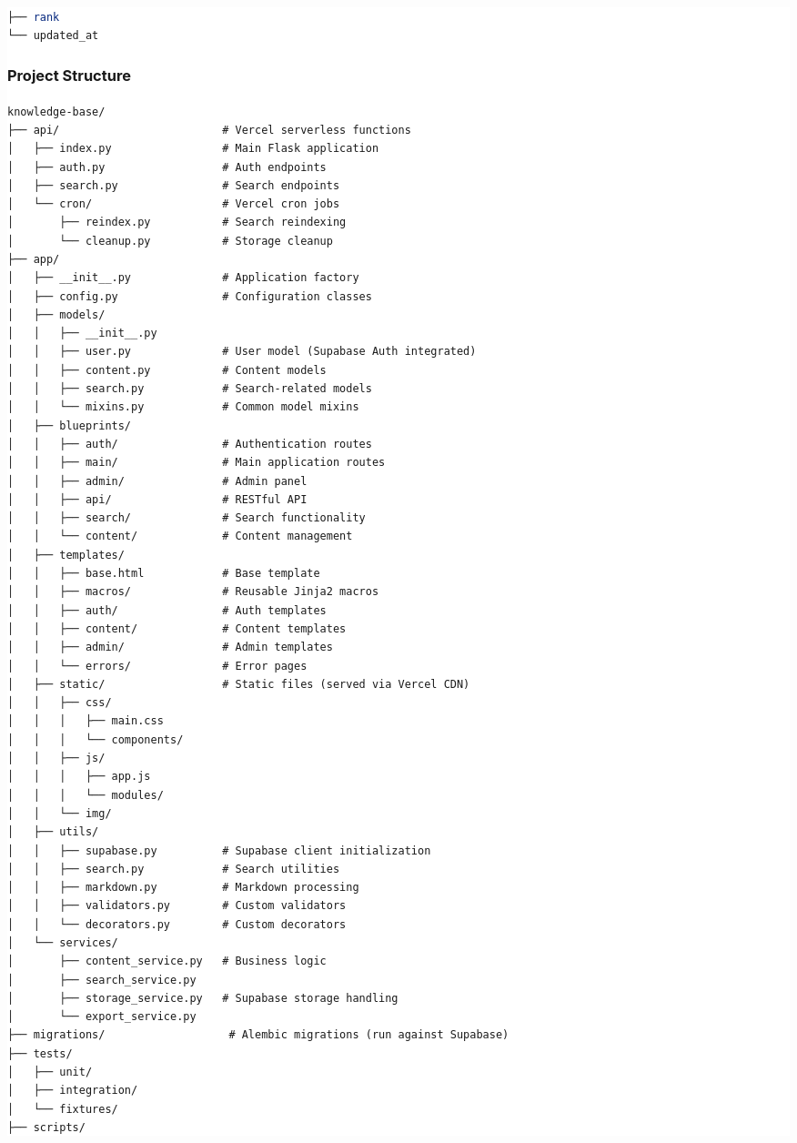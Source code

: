 ```sql
├── rank
└── updated_at
```

### Project Structure

```
knowledge-base/
├── api/                         # Vercel serverless functions
│   ├── index.py                 # Main Flask application
│   ├── auth.py                  # Auth endpoints
│   ├── search.py                # Search endpoints
│   └── cron/                    # Vercel cron jobs
│       ├── reindex.py           # Search reindexing
│       └── cleanup.py           # Storage cleanup
├── app/
│   ├── __init__.py              # Application factory
│   ├── config.py                # Configuration classes
│   ├── models/
│   │   ├── __init__.py
│   │   ├── user.py              # User model (Supabase Auth integrated)
│   │   ├── content.py           # Content models
│   │   ├── search.py            # Search-related models
│   │   └── mixins.py            # Common model mixins
│   ├── blueprints/
│   │   ├── auth/                # Authentication routes
│   │   ├── main/                # Main application routes
│   │   ├── admin/               # Admin panel
│   │   ├── api/                 # RESTful API
│   │   ├── search/              # Search functionality
│   │   └── content/             # Content management
│   ├── templates/
│   │   ├── base.html            # Base template
│   │   ├── macros/              # Reusable Jinja2 macros
│   │   ├── auth/                # Auth templates
│   │   ├── content/             # Content templates
│   │   ├── admin/               # Admin templates
│   │   └── errors/              # Error pages
│   ├── static/                  # Static files (served via Vercel CDN)
│   │   ├── css/
│   │   │   ├── main.css
│   │   │   └── components/
│   │   ├── js/
│   │   │   ├── app.js
│   │   │   └── modules/
│   │   └── img/
│   ├── utils/
│   │   ├── supabase.py          # Supabase client initialization
│   │   ├── search.py            # Search utilities
│   │   ├── markdown.py          # Markdown processing
│   │   ├── validators.py        # Custom validators
│   │   └── decorators.py        # Custom decorators
│   └── services/
│       ├── content_service.py   # Business logic
│       ├── search_service.py
│       ├── storage_service.py   # Supabase storage handling
│       └── export_service.py
├── migrations/                   # Alembic migrations (run against Supabase)
├── tests/
│   ├── unit/
│   ├── integration/
│   └── fixtures/
├── scripts/
```